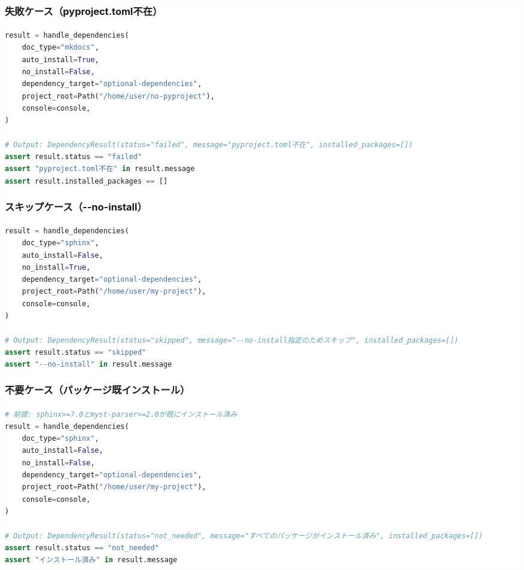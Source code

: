 
### 失敗ケース（pyproject.toml不在）

```python
result = handle_dependencies(
    doc_type="mkdocs",
    auto_install=True,
    no_install=False,
    dependency_target="optional-dependencies",
    project_root=Path("/home/user/no-pyproject"),
    console=console,
)

# Output: DependencyResult(status="failed", message="pyproject.toml不在", installed_packages=[])
assert result.status == "failed"
assert "pyproject.toml不在" in result.message
assert result.installed_packages == []
```

### スキップケース（--no-install）

```python
result = handle_dependencies(
    doc_type="sphinx",
    auto_install=False,
    no_install=True,
    dependency_target="optional-dependencies",
    project_root=Path("/home/user/my-project"),
    console=console,
)

# Output: DependencyResult(status="skipped", message="--no-install指定のためスキップ", installed_packages=[])
assert result.status == "skipped"
assert "--no-install" in result.message
```

### 不要ケース（パッケージ既インストール）

```python
# 前提: sphinx>=7.0とmyst-parser>=2.0が既にインストール済み
result = handle_dependencies(
    doc_type="sphinx",
    auto_install=False,
    no_install=False,
    dependency_target="optional-dependencies",
    project_root=Path("/home/user/my-project"),
    console=console,
)

# Output: DependencyResult(status="not_needed", message="すべてのパッケージがインストール済み", installed_packages=[])
assert result.status == "not_needed"
assert "インストール済み" in result.message
```
